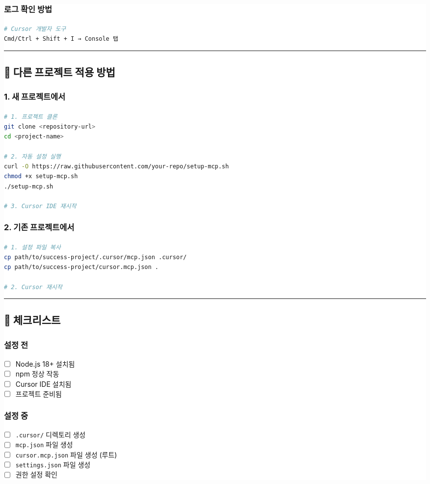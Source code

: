 ### 로그 확인 방법
```bash
# Cursor 개발자 도구
Cmd/Ctrl + Shift + I → Console 탭
```

---

## 🎯 다른 프로젝트 적용 방법

### 1. 새 프로젝트에서
```bash
# 1. 프로젝트 클론
git clone <repository-url>
cd <project-name>

# 2. 자동 설정 실행
curl -O https://raw.githubusercontent.com/your-repo/setup-mcp.sh
chmod +x setup-mcp.sh
./setup-mcp.sh

# 3. Cursor IDE 재시작
```

### 2. 기존 프로젝트에서
```bash
# 1. 설정 파일 복사
cp path/to/success-project/.cursor/mcp.json .cursor/
cp path/to/success-project/cursor.mcp.json .

# 2. Cursor 재시작
```

---

## 📝 체크리스트

### 설정 전
- [ ] Node.js 18+ 설치됨
- [ ] npm 정상 작동
- [ ] Cursor IDE 설치됨
- [ ] 프로젝트 준비됨

### 설정 중
- [ ] `.cursor/` 디렉토리 생성
- [ ] `mcp.json` 파일 생성
- [ ] `cursor.mcp.json` 파일 생성 (루트)
- [ ] `settings.json` 파일 생성
- [ ] 권한 설정 확인
